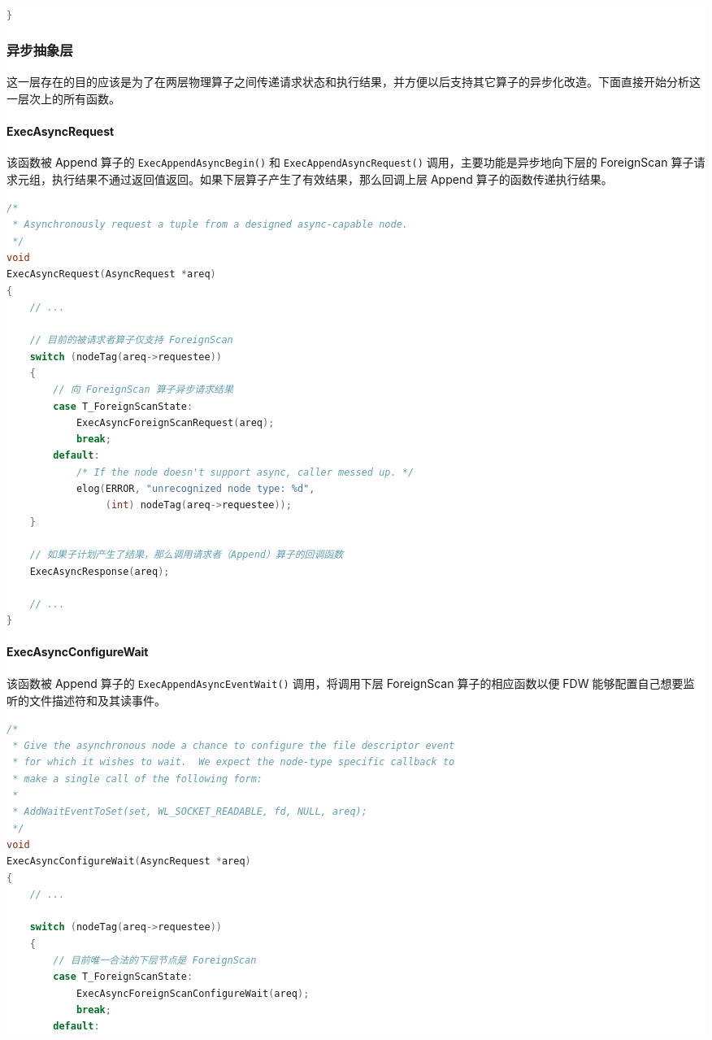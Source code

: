 ```c
}
```

### 异步抽象层

这一层存在的目的应该是为了在两层物理算子之间传递请求状态和执行结果，并方便以后支持其它算子的异步化改造。下面直接开始分析这一层次上的所有函数。

#### ExecAsyncRequest

该函数被 Append 算子的 `ExecAppendAsyncBegin()` 和 `ExecAppendAsyncRequest()` 调用，主要功能是异步地向下层的 ForeignScan 算子请求元组，执行结果不通过返回值返回。如果下层算子产生了有效结果，那么回调上层 Append 算子的函数传递执行结果。

```c
/*
 * Asynchronously request a tuple from a designed async-capable node.
 */
void
ExecAsyncRequest(AsyncRequest *areq)
{
    // ...

    // 目前的被请求者算子仅支持 ForeignScan
    switch (nodeTag(areq->requestee))
    {
        // 向 ForeignScan 算子异步请求结果
        case T_ForeignScanState:
            ExecAsyncForeignScanRequest(areq);
            break;
        default:
            /* If the node doesn't support async, caller messed up. */
            elog(ERROR, "unrecognized node type: %d",
                 (int) nodeTag(areq->requestee));
    }

    // 如果子计划产生了结果，那么调用请求者（Append）算子的回调函数
    ExecAsyncResponse(areq);

    // ...
}
```

#### ExecAsyncConfigureWait

该函数被 Append 算子的 `ExecAppendAsyncEventWait()` 调用，将调用下层 ForeignScan 算子的相应函数以便 FDW 能够配置自己想要监听的文件描述符和及其读事件。

```c
/*
 * Give the asynchronous node a chance to configure the file descriptor event
 * for which it wishes to wait.  We expect the node-type specific callback to
 * make a single call of the following form:
 *
 * AddWaitEventToSet(set, WL_SOCKET_READABLE, fd, NULL, areq);
 */
void
ExecAsyncConfigureWait(AsyncRequest *areq)
{
    // ...

    switch (nodeTag(areq->requestee))
    {
        // 目前唯一合法的下层节点是 ForeignScan
        case T_ForeignScanState:
            ExecAsyncForeignScanConfigureWait(areq);
            break;
        default:
```
